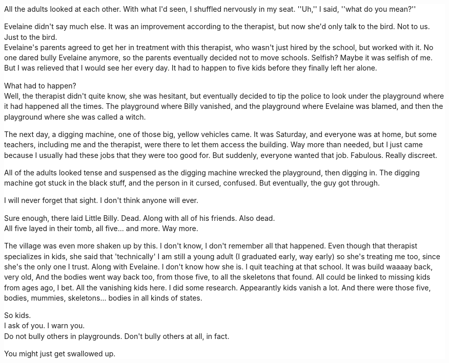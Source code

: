 All the adults looked at each other. With what I'd seen, I shuffled nervously in my seat. ''Uh,'' I said, ''what do you mean?'' 

Evelaine didn't say much else. It was an improvement according to the therapist, but now she'd only talk to the bird. Not to us. Just to the bird.   
Evelaine's parents agreed to get her in treatment with this therapist, who wasn't just hired by the school, but worked with it. No one dared bully Evelaine anymore, so the parents eventually decided not to move schools. Selfish? Maybe it was selfish of me. But I was relieved that I would see her every day. It had to happen to five kids before they finally left her alone. 

What had to happen?   
Well, the therapist didn't quite know, she was hesitant, but eventually decided to tip the police to look under the playground where it had happened all the times. The playground where Billy vanished, and the playground where Evelaine was blamed, and then the playground where she was called a witch. 

The next day, a digging machine, one of those big, yellow vehicles came. It was Saturday, and everyone was at home, but some teachers, including me and the therapist, were there to let them access the building. Way more than needed, but I just came because I usually had these jobs that they were too good for. But suddenly, everyone wanted that job. Fabulous. Really discreet. 

All of the adults looked tense and suspensed as the digging machine wrecked the playground, then digging in. The digging machine got stuck in the black stuff, and the person in it cursed, confused. But eventually, the guy got through. 

I will never forget that sight. I don't think anyone will ever. 

Sure enough, there laid Little Billy. Dead. Along with all of his friends. Also dead.   
All five layed in their tomb, all five... and more. Way more. 

The village was even more shaken up by this. I don't know, I don't remember all that happened. Even though that therapist specializes in kids, she said that 'technically' I am still a young adult (I graduated early, way early) so she's treating me too, since she's the only one I trust. Along with Evelaine. I don't know how she is. I quit teaching at that school. It was build waaaay back, very old, And the bodies went way back too, from those five, to all the skeletons that found. All could be linked to missing kids from ages ago, I bet. All the vanishing kids here. I did some research. Appearantly kids vanish a lot. And there were those five, bodies, mummies, skeletons... bodies in all kinds of states. 

So kids.   
I ask of you. I warn you.   
Do not bully others in playgrounds. Don't bully others at all, in fact. 

You might just get swallowed up.